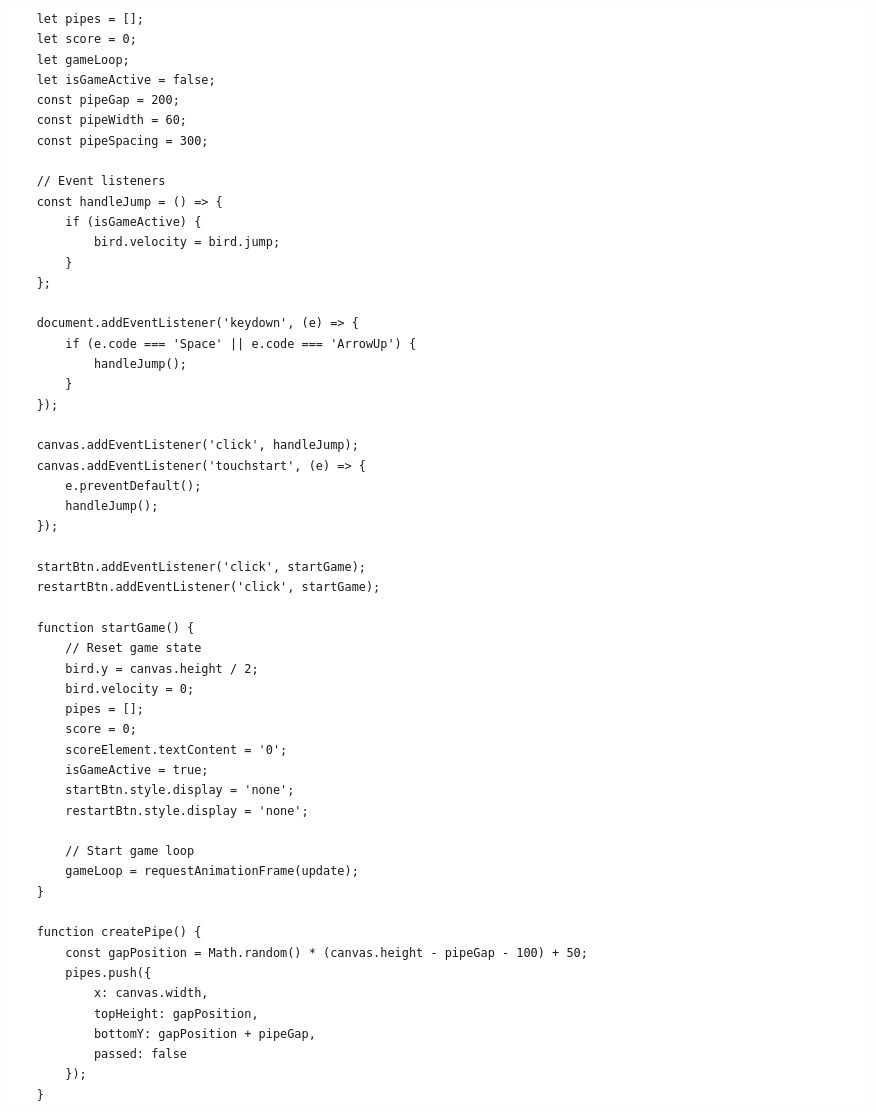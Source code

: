         let pipes = [];
        let score = 0;
        let gameLoop;
        let isGameActive = false;
        const pipeGap = 200;
        const pipeWidth = 60;
        const pipeSpacing = 300;

        // Event listeners
        const handleJump = () => {
            if (isGameActive) {
                bird.velocity = bird.jump;
            }
        };

        document.addEventListener('keydown', (e) => {
            if (e.code === 'Space' || e.code === 'ArrowUp') {
                handleJump();
            }
        });

        canvas.addEventListener('click', handleJump);
        canvas.addEventListener('touchstart', (e) => {
            e.preventDefault();
            handleJump();
        });

        startBtn.addEventListener('click', startGame);
        restartBtn.addEventListener('click', startGame);

        function startGame() {
            // Reset game state
            bird.y = canvas.height / 2;
            bird.velocity = 0;
            pipes = [];
            score = 0;
            scoreElement.textContent = '0';
            isGameActive = true;
            startBtn.style.display = 'none';
            restartBtn.style.display = 'none';
            
            // Start game loop
            gameLoop = requestAnimationFrame(update);
        }

        function createPipe() {
            const gapPosition = Math.random() * (canvas.height - pipeGap - 100) + 50;
            pipes.push({
                x: canvas.width,
                topHeight: gapPosition,
                bottomY: gapPosition + pipeGap,
                passed: false
            });
        }
